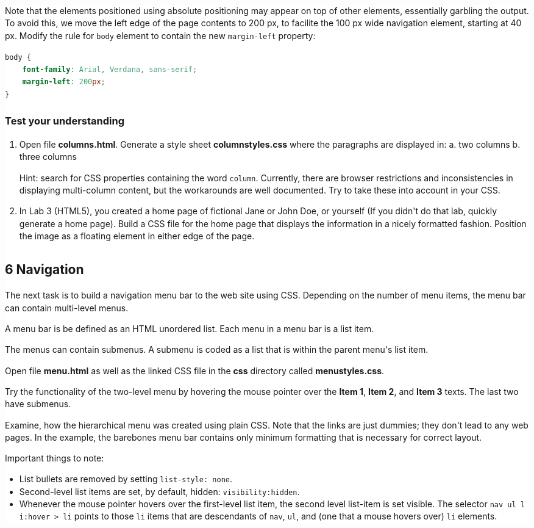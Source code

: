 Note that the elements positioned using absolute positioning may appear on top of other elements, essentially garbling the output. To avoid this, we move the left edge of the page contents to 200 px, to facilite the 100 px wide navigation element, starting at 40 px. Modify the rule for `body` element to contain the new `margin-left` property:
```css
body {
    font-family: Arial, Verdana, sans-serif;
    margin-left: 200px;
}
```


### Test your understanding

1. Open file **columns.html**. Generate a style sheet **columnstyles.css** where the paragraphs are displayed in:
    a. two columns
    b. three columns
    
    Hint: search for CSS properties containing the word `column`. Currently, there are browser restrictions and inconsistencies in displaying multi-column content, but the workarounds are well documented. Try to take these into account in your CSS.
    
2. In Lab 3 (HTML5), you created a home page of fictional Jane or John Doe, or yourself (If you didn't do that lab, quickly generate a home page). Build a CSS file for the home page that displays the information in a nicely formatted fashion. Position the image as a floating element in either edge of the page.


## 6 Navigation

The next task is to build a navigation menu bar to the web site using CSS. Depending on the number of menu items, the menu bar can contain multi-level menus.

A menu bar is be defined as an HTML unordered list. Each menu in a menu bar is a list item.

The menus can contain submenus. A submenu is coded as a list that is within the parent menu's list item.

Open file **menu.html** as well as the linked CSS file in the **css** directory called **menustyles.css**.

Try the functionality of the two-level menu by hovering the mouse pointer over the **Item 1**, **Item 2**, and **Item 3** texts. The last two have submenus.

Examine, how the hierarchical menu was created using plain CSS. Note that the links are just dummies; they don't lead to any web pages. In the example, the barebones menu bar contains only minimum formatting that is necessary for correct layout.

Important things to note:
- List bullets are removed by setting `list-style: none`.
- Second-level list items are set, by default, hidden: `visibility:hidden`. 
- Whenever the mouse pointer hovers over the first-level list item, the second level list-item is set visible. The selector `nav ul li:hover > li` points to those `li` items that are descendants of `nav`, `ul`, and (one that a mouse hovers over) `li` elements.
